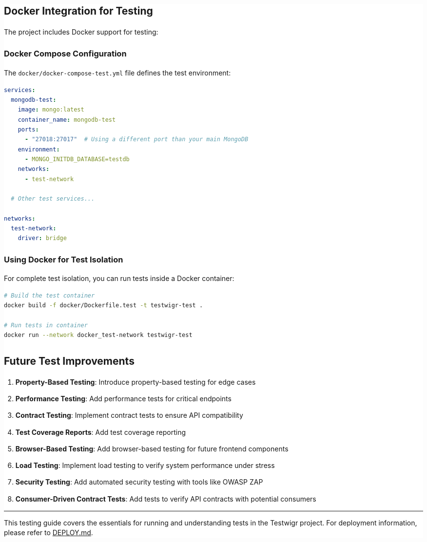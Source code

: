 ## Docker Integration for Testing

The project includes Docker support for testing:

### Docker Compose Configuration

The `docker/docker-compose-test.yml` file defines the test environment:

```yaml
services:
  mongodb-test:
    image: mongo:latest
    container_name: mongodb-test
    ports:
      - "27018:27017"  # Using a different port than your main MongoDB
    environment:
      - MONGO_INITDB_DATABASE=testdb
    networks:
      - test-network

  # Other test services...

networks:
  test-network:
    driver: bridge
```

### Using Docker for Test Isolation

For complete test isolation, you can run tests inside a Docker container:

```bash
# Build the test container
docker build -f docker/Dockerfile.test -t testwigr-test .

# Run tests in container
docker run --network docker_test-network testwigr-test
```

## Future Test Improvements

1. **Property-Based Testing**: Introduce property-based testing for edge cases

2. **Performance Testing**: Add performance tests for critical endpoints

3. **Contract Testing**: Implement contract tests to ensure API compatibility

4. **Test Coverage Reports**: Add test coverage reporting

5. **Browser-Based Testing**: Add browser-based testing for future frontend components

6. **Load Testing**: Implement load testing to verify system performance under stress

7. **Security Testing**: Add automated security testing with tools like OWASP ZAP

8. **Consumer-Driven Contract Tests**: Add tests to verify API contracts with potential consumers

---

This testing guide covers the essentials for running and understanding tests in the Testwigr project. For deployment information, please refer to [DEPLOY.md](DEPLOY.md).
